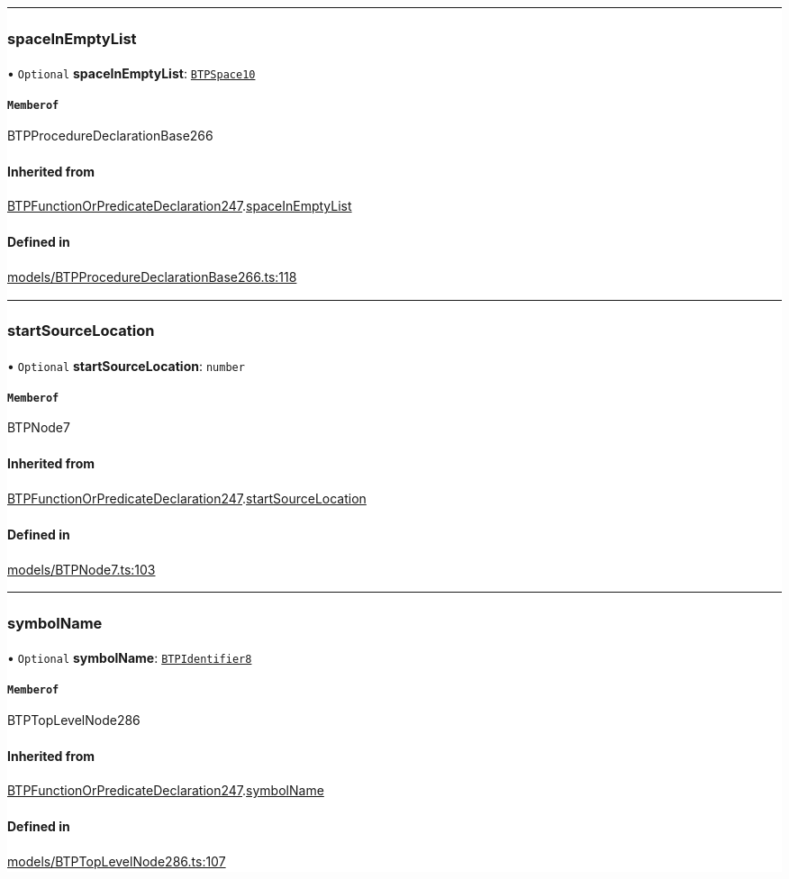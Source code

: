 ___

### spaceInEmptyList

• `Optional` **spaceInEmptyList**: [`BTPSpace10`](BTPSpace10.md)

**`Memberof`**

BTPProcedureDeclarationBase266

#### Inherited from

[BTPFunctionOrPredicateDeclaration247](BTPFunctionOrPredicateDeclaration247.md).[spaceInEmptyList](BTPFunctionOrPredicateDeclaration247.md#spaceinemptylist)

#### Defined in

[models/BTPProcedureDeclarationBase266.ts:118](https://github.com/toebes/onshape-typescript-fetch/blob/3e11ae1/models/BTPProcedureDeclarationBase266.ts#L118)

___

### startSourceLocation

• `Optional` **startSourceLocation**: `number`

**`Memberof`**

BTPNode7

#### Inherited from

[BTPFunctionOrPredicateDeclaration247](BTPFunctionOrPredicateDeclaration247.md).[startSourceLocation](BTPFunctionOrPredicateDeclaration247.md#startsourcelocation)

#### Defined in

[models/BTPNode7.ts:103](https://github.com/toebes/onshape-typescript-fetch/blob/3e11ae1/models/BTPNode7.ts#L103)

___

### symbolName

• `Optional` **symbolName**: [`BTPIdentifier8`](BTPIdentifier8.md)

**`Memberof`**

BTPTopLevelNode286

#### Inherited from

[BTPFunctionOrPredicateDeclaration247](BTPFunctionOrPredicateDeclaration247.md).[symbolName](BTPFunctionOrPredicateDeclaration247.md#symbolname)

#### Defined in

[models/BTPTopLevelNode286.ts:107](https://github.com/toebes/onshape-typescript-fetch/blob/3e11ae1/models/BTPTopLevelNode286.ts#L107)
